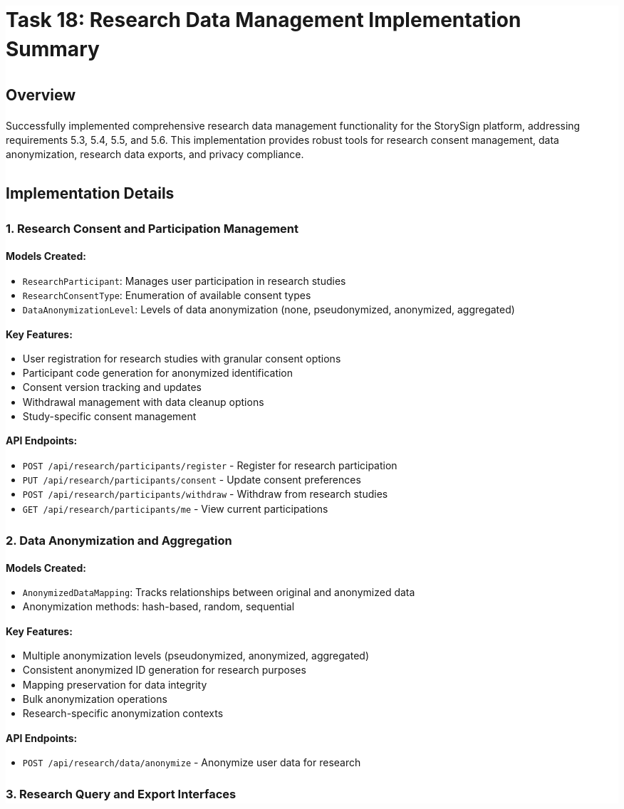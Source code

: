 # Task 18: Research Data Management Implementation Summary

## Overview

Successfully implemented comprehensive research data management functionality for the StorySign platform, addressing requirements 5.3, 5.4, 5.5, and 5.6. This implementation provides robust tools for research consent management, data anonymization, research data exports, and privacy compliance.

## Implementation Details

### 1. Research Consent and Participation Management

**Models Created:**

- `ResearchParticipant`: Manages user participation in research studies
- `ResearchConsentType`: Enumeration of available consent types
- `DataAnonymizationLevel`: Levels of data anonymization (none, pseudonymized, anonymized, aggregated)

**Key Features:**

- User registration for research studies with granular consent options
- Participant code generation for anonymized identification
- Consent version tracking and updates
- Withdrawal management with data cleanup options
- Study-specific consent management

**API Endpoints:**

- `POST /api/research/participants/register` - Register for research participation
- `PUT /api/research/participants/consent` - Update consent preferences
- `POST /api/research/participants/withdraw` - Withdraw from research studies
- `GET /api/research/participants/me` - View current participations

### 2. Data Anonymization and Aggregation

**Models Created:**

- `AnonymizedDataMapping`: Tracks relationships between original and anonymized data
- Anonymization methods: hash-based, random, sequential

**Key Features:**

- Multiple anonymization levels (pseudonymized, anonymized, aggregated)
- Consistent anonymized ID generation for research purposes
- Mapping preservation for data integrity
- Bulk anonymization operations
- Research-specific anonymization contexts

**API Endpoints:**

- `POST /api/research/data/anonymize` - Anonymize user data for research

### 3. Research Query and Export Interfaces
